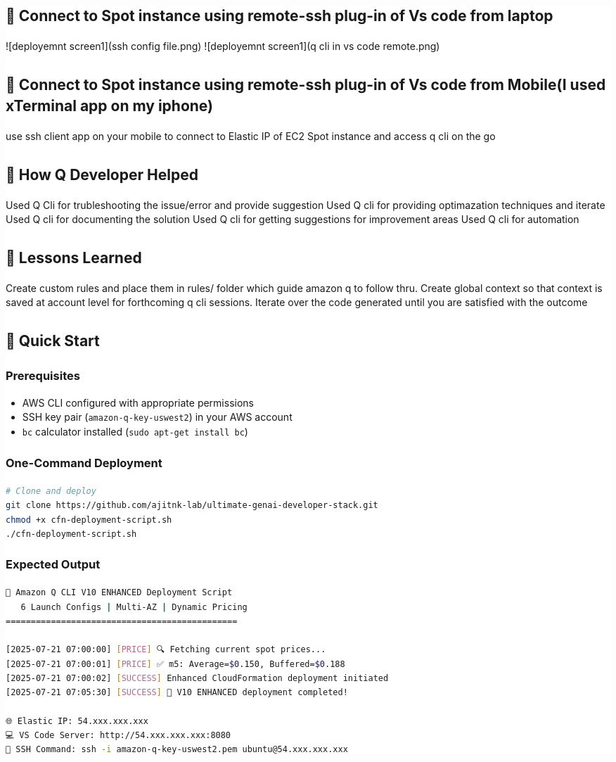 
## 🎯 Connect to Spot instance using remote-ssh plug-in of Vs code from laptop
![deployemnt screen1](ssh config file.png)
![deployemnt screen1](q cli in vs code remote.png)


## 🎯 Connect to Spot instance using remote-ssh plug-in of Vs code from Mobile(I used xTerminal app on my iphone)

use ssh client app on your mobile to connect to Elastic IP of EC2 Spot instance and access q cli on the go
![deployemnt screen1](RPReplay-Final1753099230.MP4)


## 🎯 How Q Developer Helped
Used Q Cli for trubleshooting the issue/error and provide suggestion
Used Q cli for providing optimazation techniques and iterate
Used Q cli for documenting the solution
Used Q cli for getting suggestions for  improvement areas
Used Q cli for automation

## 🎯 Lessons Learned
Create custom rules and place them in rules/ folder which guide amazon q to follow thru.
Create global context so that context is saved at account level for forthcoming q cli sessions.
Iterate over the code generated until you are satisfied with the outcome

## 🎯 Quick Start

### Prerequisites
- AWS CLI configured with appropriate permissions
- SSH key pair (`amazon-q-key-uswest2`) in your AWS account
- `bc` calculator installed (`sudo apt-get install bc`)

### One-Command Deployment
```bash
# Clone and deploy
git clone https://github.com/ajitnk-lab/ultimate-genai-developer-stack.git
chmod +x cfn-deployment-script.sh
./cfn-deployment-script.sh
```

### Expected Output
```bash
🚀 Amazon Q CLI V10 ENHANCED Deployment Script
   6 Launch Configs | Multi-AZ | Dynamic Pricing
==============================================

[2025-07-21 07:00:00] [PRICE] 🔍 Fetching current spot prices...
[2025-07-21 07:00:01] [PRICE] ✅ m5: Average=$0.150, Buffered=$0.188
[2025-07-21 07:00:02] [SUCCESS] Enhanced CloudFormation deployment initiated
[2025-07-21 07:05:30] [SUCCESS] 🎉 V10 ENHANCED deployment completed!

🌐 Elastic IP: 54.xxx.xxx.xxx
💻 VS Code Server: http://54.xxx.xxx.xxx:8080
🔑 SSH Command: ssh -i amazon-q-key-uswest2.pem ubuntu@54.xxx.xxx.xxx
```
